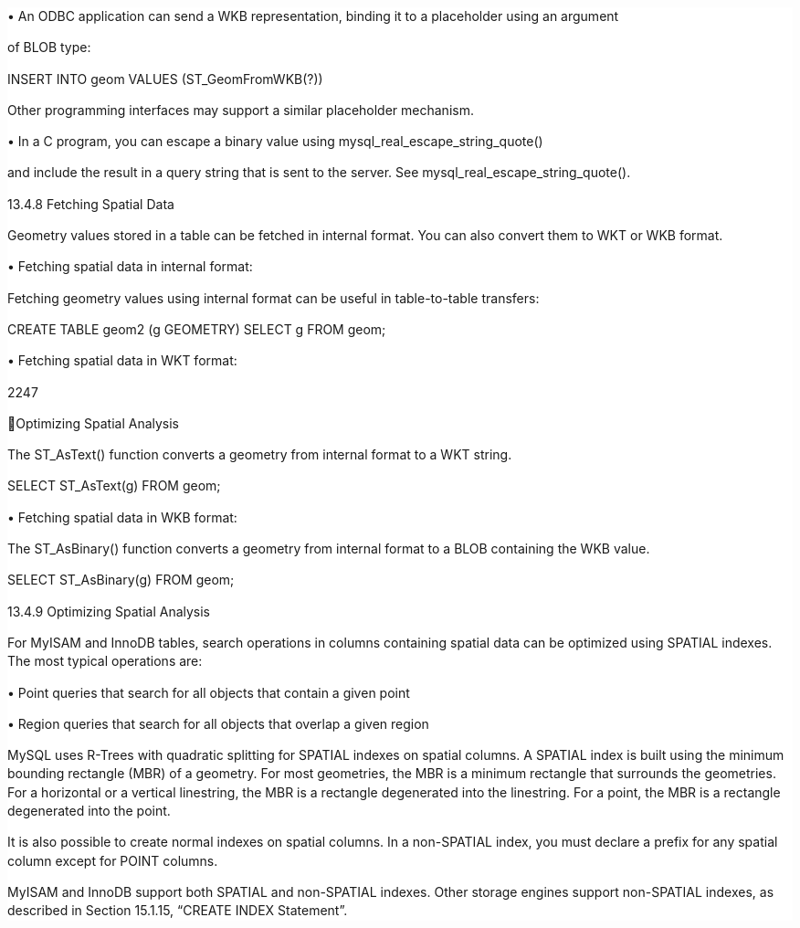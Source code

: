 • An ODBC application can send a WKB representation, binding it to a placeholder using an argument

of BLOB type:

INSERT INTO geom VALUES (ST_GeomFromWKB(?))

Other programming interfaces may support a similar placeholder mechanism.

• In a C program, you can escape a binary value using mysql_real_escape_string_quote()

and include the result in a query string that is sent to the server. See
mysql_real_escape_string_quote().

13.4.8 Fetching Spatial Data

Geometry values stored in a table can be fetched in internal format. You can also convert them to WKT
or WKB format.

• Fetching spatial data in internal format:

Fetching geometry values using internal format can be useful in table-to-table transfers:

CREATE TABLE geom2 (g GEOMETRY) SELECT g FROM geom;

• Fetching spatial data in WKT format:

2247

Optimizing Spatial Analysis

The ST_AsText() function converts a geometry from internal format to a WKT string.

SELECT ST_AsText(g) FROM geom;

• Fetching spatial data in WKB format:

The ST_AsBinary() function converts a geometry from internal format to a BLOB containing the
WKB value.

SELECT ST_AsBinary(g) FROM geom;

13.4.9 Optimizing Spatial Analysis

For MyISAM and InnoDB tables, search operations in columns containing spatial data can be
optimized using SPATIAL indexes. The most typical operations are:

• Point queries that search for all objects that contain a given point

• Region queries that search for all objects that overlap a given region

MySQL uses R-Trees with quadratic splitting for SPATIAL indexes on spatial columns. A SPATIAL
index is built using the minimum bounding rectangle (MBR) of a geometry. For most geometries, the
MBR is a minimum rectangle that surrounds the geometries. For a horizontal or a vertical linestring, the
MBR is a rectangle degenerated into the linestring. For a point, the MBR is a rectangle degenerated
into the point.

It is also possible to create normal indexes on spatial columns. In a non-SPATIAL index, you must
declare a prefix for any spatial column except for POINT columns.

MyISAM and InnoDB support both SPATIAL and non-SPATIAL indexes. Other storage engines
support non-SPATIAL indexes, as described in Section 15.1.15, “CREATE INDEX Statement”.
